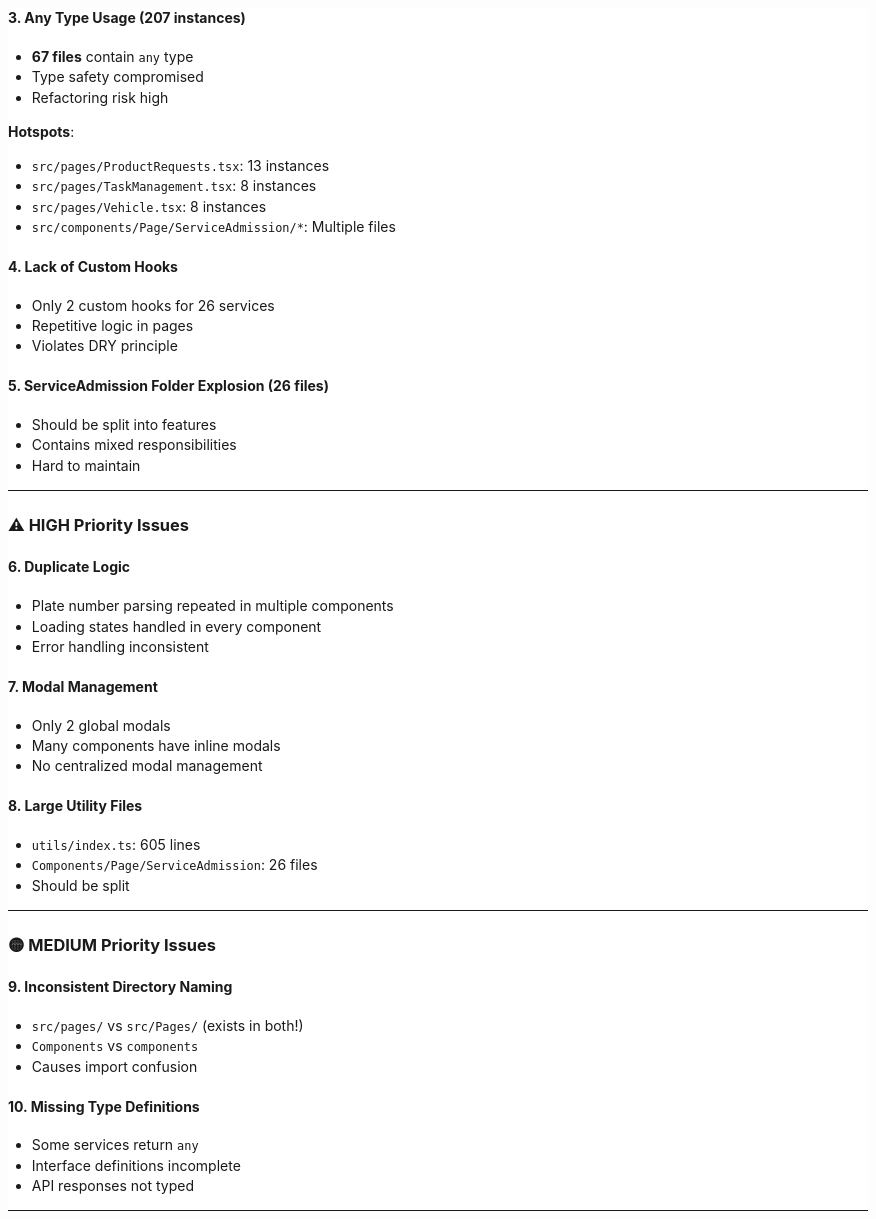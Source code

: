 #### 3. **Any Type Usage** (207 instances)
- **67 files** contain `any` type
- Type safety compromised
- Refactoring risk high

**Hotspots**:
- `src/pages/ProductRequests.tsx`: 13 instances
- `src/pages/TaskManagement.tsx`: 8 instances
- `src/pages/Vehicle.tsx`: 8 instances
- `src/components/Page/ServiceAdmission/*`: Multiple files

#### 4. **Lack of Custom Hooks**
- Only 2 custom hooks for 26 services
- Repetitive logic in pages
- Violates DRY principle

#### 5. **ServiceAdmission Folder Explosion** (26 files)
- Should be split into features
- Contains mixed responsibilities
- Hard to maintain

---

### ⚠️ HIGH Priority Issues

#### 6. **Duplicate Logic**
- Plate number parsing repeated in multiple components
- Loading states handled in every component
- Error handling inconsistent

#### 7. **Modal Management**
- Only 2 global modals
- Many components have inline modals
- No centralized modal management

#### 8. **Large Utility Files**
- `utils/index.ts`: 605 lines
- `Components/Page/ServiceAdmission`: 26 files
- Should be split

---

### 🟡 MEDIUM Priority Issues

#### 9. **Inconsistent Directory Naming**
- `src/pages/` vs `src/Pages/` (exists in both!)
- `Components` vs `components`
- Causes import confusion

#### 10. **Missing Type Definitions**
- Some services return `any`
- Interface definitions incomplete
- API responses not typed

---